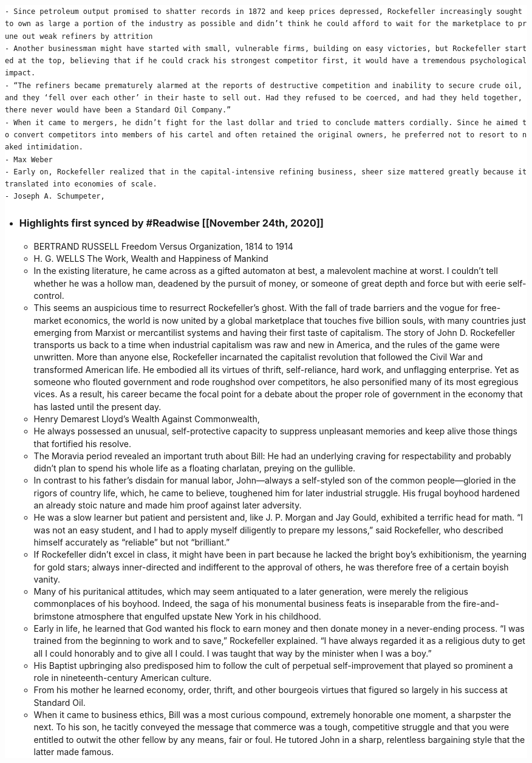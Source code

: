     - Since petroleum output promised to shatter records in 1872 and keep prices depressed, Rockefeller increasingly sought to own as large a portion of the industry as possible and didn’t think he could afford to wait for the marketplace to prune out weak refiners by attrition 
    - Another businessman might have started with small, vulnerable firms, building on easy victories, but Rockefeller started at the top, believing that if he could crack his strongest competitor first, it would have a tremendous psychological impact. 
    - “The refiners became prematurely alarmed at the reports of destructive competition and inability to secure crude oil, and they ‘fell over each other’ in their haste to sell out. Had they refused to be coerced, and had they held together, there never would have been a Standard Oil Company.” 
    - When it came to mergers, he didn’t fight for the last dollar and tried to conclude matters cordially. Since he aimed to convert competitors into members of his cartel and often retained the original owners, he preferred not to resort to naked intimidation. 
    - Max Weber 
    - Early on, Rockefeller realized that in the capital-intensive refining business, sheer size mattered greatly because it translated into economies of scale. 
    - Joseph A. Schumpeter,
	
- ### Highlights first synced by #Readwise [[November 24th, 2020]]
    - BERTRAND RUSSELL Freedom Versus Organization, 1814 to 1914 
    - H. G. WELLS The Work, Wealth and Happiness of Mankind 
    - In the existing literature, he came across as a gifted automaton at best, a malevolent machine at worst. I couldn’t tell whether he was a hollow man, deadened by the pursuit of money, or someone of great depth and force but with eerie self-control. 
    - This seems an auspicious time to resurrect Rockefeller’s ghost. With the fall of trade barriers and the vogue for free-market economics, the world is now united by a global marketplace that touches five billion souls, with many countries just emerging from Marxist or mercantilist systems and having their first taste of capitalism. The story of John D. Rockefeller transports us back to a time when industrial capitalism was raw and new in America, and the rules of the game were unwritten. More than anyone else, Rockefeller incarnated the capitalist revolution that followed the Civil War and transformed American life. He embodied all its virtues of thrift, self-reliance, hard work, and unflagging enterprise. Yet as someone who flouted government and rode roughshod over competitors, he also personified many of its most egregious vices. As a result, his career became the focal point for a debate about the proper role of government in the economy that has lasted until the present day. 
    - Henry Demarest Lloyd’s Wealth Against Commonwealth, 
    - He always possessed an unusual, self-protective capacity to suppress unpleasant memories and keep alive those things that fortified his resolve. 
    - The Moravia period revealed an important truth about Bill: He had an underlying craving for respectability and probably didn’t plan to spend his whole life as a floating charlatan, preying on the gullible. 
    - In contrast to his father’s disdain for manual labor, John—always a self-styled son of the common people—gloried in the rigors of country life, which, he came to believe, toughened him for later industrial struggle. His frugal boyhood hardened an already stoic nature and made him proof against later adversity. 
    - He was a slow learner but patient and persistent and, like J. P. Morgan and Jay Gould, exhibited a terrific head for math. “I was not an easy student, and I had to apply myself diligently to prepare my lessons,” said Rockefeller, who described himself accurately as “reliable” but not “brilliant.” 
    - If Rockefeller didn’t excel in class, it might have been in part because he lacked the bright boy’s exhibitionism, the yearning for gold stars; always inner-directed and indifferent to the approval of others, he was therefore free of a certain boyish vanity. 
    - Many of his puritanical attitudes, which may seem antiquated to a later generation, were merely the religious commonplaces of his boyhood. Indeed, the saga of his monumental business feats is inseparable from the fire-and-brimstone atmosphere that engulfed upstate New York in his childhood. 
    - Early in life, he learned that God wanted his flock to earn money and then donate money in a never-ending process. “I was trained from the beginning to work and to save,” Rockefeller explained. “I have always regarded it as a religious duty to get all I could honorably and to give all I could. I was taught that way by the minister when I was a boy.” 
    - His Baptist upbringing also predisposed him to follow the cult of perpetual self-improvement that played so prominent a role in nineteenth-century American culture. 
    - From his mother he learned economy, order, thrift, and other bourgeois virtues that figured so largely in his success at Standard Oil. 
    - When it came to business ethics, Bill was a most curious compound, extremely honorable one moment, a sharpster the next. To his son, he tacitly conveyed the message that commerce was a tough, competitive struggle and that you were entitled to outwit the other fellow by any means, fair or foul. He tutored John in a sharp, relentless bargaining style that the latter made famous. 
